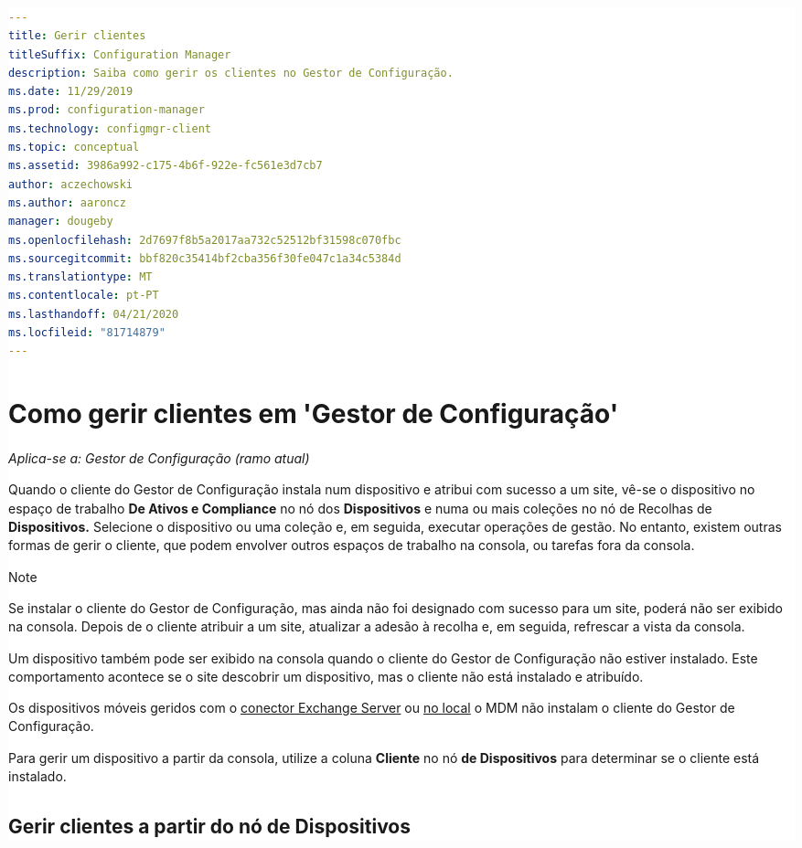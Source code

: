 ```yaml
---
title: Gerir clientes
titleSuffix: Configuration Manager
description: Saiba como gerir os clientes no Gestor de Configuração.
ms.date: 11/29/2019
ms.prod: configuration-manager
ms.technology: configmgr-client
ms.topic: conceptual
ms.assetid: 3986a992-c175-4b6f-922e-fc561e3d7cb7
author: aczechowski
ms.author: aaroncz
manager: dougeby
ms.openlocfilehash: 2d7697f8b5a2017aa732c52512bf31598c070fbc
ms.sourcegitcommit: bbf820c35414bf2cba356f30fe047c1a34c5384d
ms.translationtype: MT
ms.contentlocale: pt-PT
ms.lasthandoff: 04/21/2020
ms.locfileid: "81714879"
---
```

# <a name="how-to-manage-clients-in-configuration-manager"></a>Como gerir clientes em 'Gestor de Configuração'

*Aplica-se a: Gestor de Configuração (ramo atual)*

Quando o cliente do Gestor de Configuração instala num dispositivo e atribui com sucesso a um site, vê-se o dispositivo no espaço de trabalho **De Ativos e Compliance** no nó dos **Dispositivos** e numa ou mais coleções no nó de Recolhas de **Dispositivos.** Selecione o dispositivo ou uma coleção e, em seguida, executar operações de gestão. No entanto, existem outras formas de gerir o cliente, que podem envolver outros espaços de trabalho na consola, ou tarefas fora da consola.  

> [!NOTE]  
> Se instalar o cliente do Gestor de Configuração, mas ainda não foi designado com sucesso para um site, poderá não ser exibido na consola. Depois de o cliente atribuir a um site, atualizar a adesão à recolha e, em seguida, refrescar a vista da consola.  
>
> Um dispositivo também pode ser exibido na consola quando o cliente do Gestor de Configuração não estiver instalado. Este comportamento acontece se o site descobrir um dispositivo, mas o cliente não está instalado e atribuído.
>
> Os dispositivos móveis geridos com o [conector Exchange Server](../../../mdm/deploy-use/manage-mobile-devices-with-exchange-activesync.md) ou [no local](../../../mdm/understand/manage-mobile-devices-with-on-premises-infrastructure.md) o MDM não instalam o cliente do Gestor de Configuração.  
>
> Para gerir um dispositivo a partir da consola, utilize a coluna **Cliente** no nó **de Dispositivos** para determinar se o cliente está instalado.  

## <a name="manage-clients-from-the-devices-node"></a><a name="BKMK_ManagingClients_DevicesNode"></a>Gerir clientes a partir do nó de **Dispositivos**  
